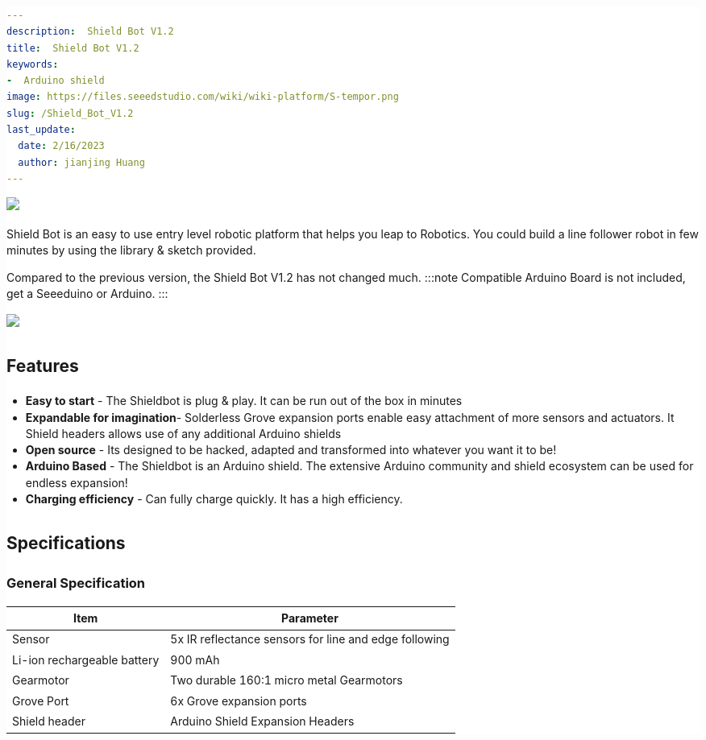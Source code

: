 ```yaml
---
description:  Shield Bot V1.2
title:  Shield Bot V1.2
keywords:
-  Arduino shield
image: https://files.seeedstudio.com/wiki/wiki-platform/S-tempor.png
slug: /Shield_Bot_V1.2
last_update:
  date: 2/16/2023
  author: jianjing Huang
---
```




![](https://files.seeedstudio.com/wiki/Shield_Bot_V1.2/img/Shield_Bot_Kit_Product_Image.jpg)

Shield Bot is an easy to use entry level robotic platform that helps you leap to Robotics. You could build a line follower robot in few minutes by using the library & sketch provided.

Compared to the previous version, the Shield Bot V1.2 has not changed much.
:::note
Compatible Arduino Board is not included, get a Seeeduino or Arduino.
:::

[![](https://files.seeedstudio.com/wiki/common/Get_One_Now_Banner.png)](https://www.seeedstudio.com/depot/Shield-Bot-p-1380.html)

Features
--------

- **Easy to start** - The Shieldbot is plug & play. It can be run out of the box in minutes
- **Expandable for imagination**- Solderless Grove expansion ports enable easy attachment of more sensors and actuators. It Shield headers allows use of any additional Arduino shields
- **Open source** - Its designed to be hacked, adapted and transformed into whatever you want it to be!
- **Arduino Based** - The Shieldbot is an Arduino shield. The extensive Arduino community and shield ecosystem can be used for endless expansion!
- **Charging efficiency** - Can fully charge quickly. It has a high efficiency.

Specifications
--------------

### General Specification

| Item                        | Parameter                                             |
|-----------------------------|-------------------------------------------------------|
| Sensor                      | 5x IR reflectance sensors for line and edge following |
| Li-ion rechargeable battery | 900 mAh                                               |
| Gearmotor                   | Two durable 160:1 micro metal Gearmotors              |
| Grove Port                  | 6x Grove expansion ports                              |
| Shield header               | Arduino Shield Expansion Headers                      |
